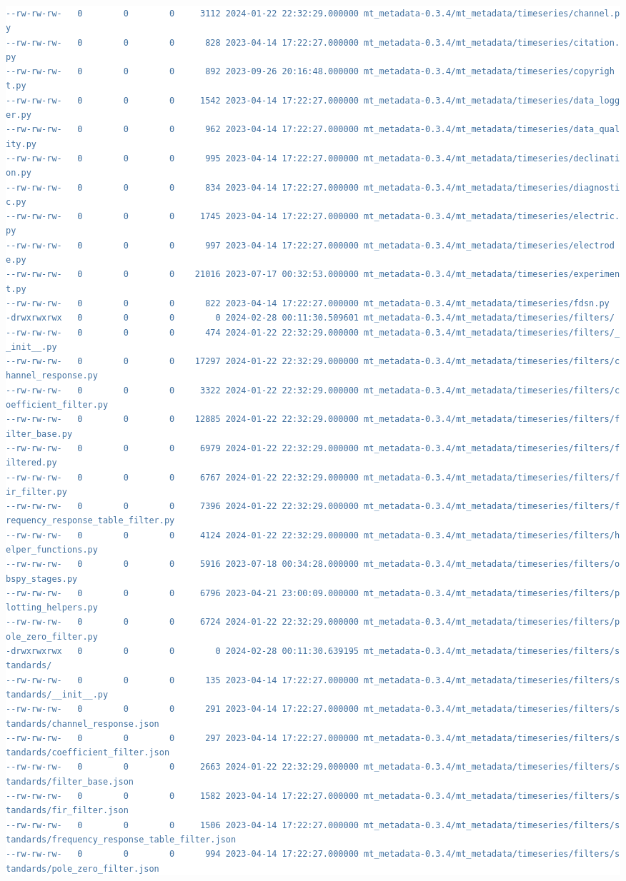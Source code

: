 ```diff
--rw-rw-rw-   0        0        0     3112 2024-01-22 22:32:29.000000 mt_metadata-0.3.4/mt_metadata/timeseries/channel.py
--rw-rw-rw-   0        0        0      828 2023-04-14 17:22:27.000000 mt_metadata-0.3.4/mt_metadata/timeseries/citation.py
--rw-rw-rw-   0        0        0      892 2023-09-26 20:16:48.000000 mt_metadata-0.3.4/mt_metadata/timeseries/copyright.py
--rw-rw-rw-   0        0        0     1542 2023-04-14 17:22:27.000000 mt_metadata-0.3.4/mt_metadata/timeseries/data_logger.py
--rw-rw-rw-   0        0        0      962 2023-04-14 17:22:27.000000 mt_metadata-0.3.4/mt_metadata/timeseries/data_quality.py
--rw-rw-rw-   0        0        0      995 2023-04-14 17:22:27.000000 mt_metadata-0.3.4/mt_metadata/timeseries/declination.py
--rw-rw-rw-   0        0        0      834 2023-04-14 17:22:27.000000 mt_metadata-0.3.4/mt_metadata/timeseries/diagnostic.py
--rw-rw-rw-   0        0        0     1745 2023-04-14 17:22:27.000000 mt_metadata-0.3.4/mt_metadata/timeseries/electric.py
--rw-rw-rw-   0        0        0      997 2023-04-14 17:22:27.000000 mt_metadata-0.3.4/mt_metadata/timeseries/electrode.py
--rw-rw-rw-   0        0        0    21016 2023-07-17 00:32:53.000000 mt_metadata-0.3.4/mt_metadata/timeseries/experiment.py
--rw-rw-rw-   0        0        0      822 2023-04-14 17:22:27.000000 mt_metadata-0.3.4/mt_metadata/timeseries/fdsn.py
-drwxrwxrwx   0        0        0        0 2024-02-28 00:11:30.509601 mt_metadata-0.3.4/mt_metadata/timeseries/filters/
--rw-rw-rw-   0        0        0      474 2024-01-22 22:32:29.000000 mt_metadata-0.3.4/mt_metadata/timeseries/filters/__init__.py
--rw-rw-rw-   0        0        0    17297 2024-01-22 22:32:29.000000 mt_metadata-0.3.4/mt_metadata/timeseries/filters/channel_response.py
--rw-rw-rw-   0        0        0     3322 2024-01-22 22:32:29.000000 mt_metadata-0.3.4/mt_metadata/timeseries/filters/coefficient_filter.py
--rw-rw-rw-   0        0        0    12885 2024-01-22 22:32:29.000000 mt_metadata-0.3.4/mt_metadata/timeseries/filters/filter_base.py
--rw-rw-rw-   0        0        0     6979 2024-01-22 22:32:29.000000 mt_metadata-0.3.4/mt_metadata/timeseries/filters/filtered.py
--rw-rw-rw-   0        0        0     6767 2024-01-22 22:32:29.000000 mt_metadata-0.3.4/mt_metadata/timeseries/filters/fir_filter.py
--rw-rw-rw-   0        0        0     7396 2024-01-22 22:32:29.000000 mt_metadata-0.3.4/mt_metadata/timeseries/filters/frequency_response_table_filter.py
--rw-rw-rw-   0        0        0     4124 2024-01-22 22:32:29.000000 mt_metadata-0.3.4/mt_metadata/timeseries/filters/helper_functions.py
--rw-rw-rw-   0        0        0     5916 2023-07-18 00:34:28.000000 mt_metadata-0.3.4/mt_metadata/timeseries/filters/obspy_stages.py
--rw-rw-rw-   0        0        0     6796 2023-04-21 23:00:09.000000 mt_metadata-0.3.4/mt_metadata/timeseries/filters/plotting_helpers.py
--rw-rw-rw-   0        0        0     6724 2024-01-22 22:32:29.000000 mt_metadata-0.3.4/mt_metadata/timeseries/filters/pole_zero_filter.py
-drwxrwxrwx   0        0        0        0 2024-02-28 00:11:30.639195 mt_metadata-0.3.4/mt_metadata/timeseries/filters/standards/
--rw-rw-rw-   0        0        0      135 2023-04-14 17:22:27.000000 mt_metadata-0.3.4/mt_metadata/timeseries/filters/standards/__init__.py
--rw-rw-rw-   0        0        0      291 2023-04-14 17:22:27.000000 mt_metadata-0.3.4/mt_metadata/timeseries/filters/standards/channel_response.json
--rw-rw-rw-   0        0        0      297 2023-04-14 17:22:27.000000 mt_metadata-0.3.4/mt_metadata/timeseries/filters/standards/coefficient_filter.json
--rw-rw-rw-   0        0        0     2663 2024-01-22 22:32:29.000000 mt_metadata-0.3.4/mt_metadata/timeseries/filters/standards/filter_base.json
--rw-rw-rw-   0        0        0     1582 2023-04-14 17:22:27.000000 mt_metadata-0.3.4/mt_metadata/timeseries/filters/standards/fir_filter.json
--rw-rw-rw-   0        0        0     1506 2023-04-14 17:22:27.000000 mt_metadata-0.3.4/mt_metadata/timeseries/filters/standards/frequency_response_table_filter.json
--rw-rw-rw-   0        0        0      994 2023-04-14 17:22:27.000000 mt_metadata-0.3.4/mt_metadata/timeseries/filters/standards/pole_zero_filter.json
```